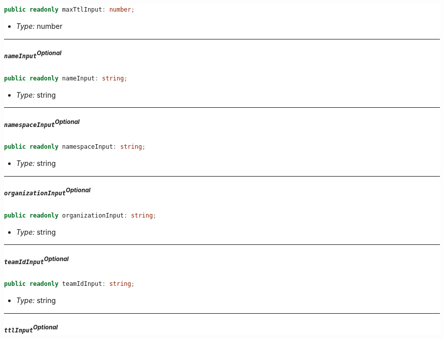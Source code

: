 ```typescript
public readonly maxTtlInput: number;
```

- *Type:* number

---

##### `nameInput`<sup>Optional</sup> <a name="nameInput" id="@cdktf/provider-vault.terraformCloudSecretRole.TerraformCloudSecretRole.property.nameInput"></a>

```typescript
public readonly nameInput: string;
```

- *Type:* string

---

##### `namespaceInput`<sup>Optional</sup> <a name="namespaceInput" id="@cdktf/provider-vault.terraformCloudSecretRole.TerraformCloudSecretRole.property.namespaceInput"></a>

```typescript
public readonly namespaceInput: string;
```

- *Type:* string

---

##### `organizationInput`<sup>Optional</sup> <a name="organizationInput" id="@cdktf/provider-vault.terraformCloudSecretRole.TerraformCloudSecretRole.property.organizationInput"></a>

```typescript
public readonly organizationInput: string;
```

- *Type:* string

---

##### `teamIdInput`<sup>Optional</sup> <a name="teamIdInput" id="@cdktf/provider-vault.terraformCloudSecretRole.TerraformCloudSecretRole.property.teamIdInput"></a>

```typescript
public readonly teamIdInput: string;
```

- *Type:* string

---

##### `ttlInput`<sup>Optional</sup> <a name="ttlInput" id="@cdktf/provider-vault.terraformCloudSecretRole.TerraformCloudSecretRole.property.ttlInput"></a>
